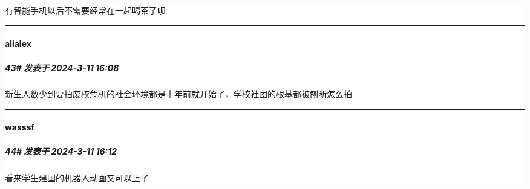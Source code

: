 有智能手机以后不需要经常在一起喝茶了呗


*****

####  alialex  
##### 43#       发表于 2024-3-11 16:08

新生人数少到要拍废校危机的社会环境都是十年前就开始了，学校社团的根基都被刨断怎么拍


*****

####  wasssf  
##### 44#       发表于 2024-3-11 16:12

看来学生建国的机器人动画又可以上了

